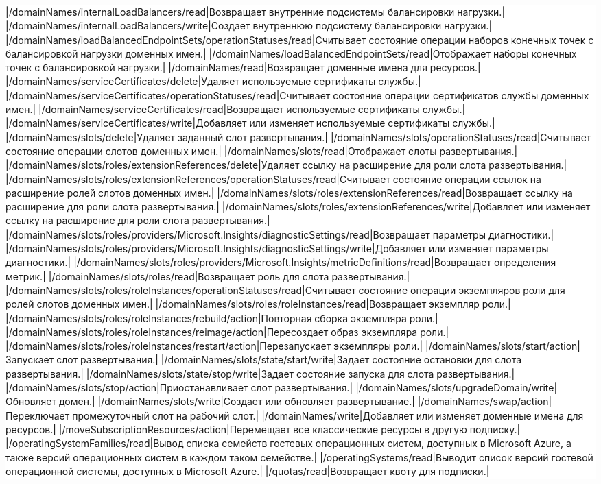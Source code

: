 |/domainNames/internalLoadBalancers/read|Возвращает внутренние подсистемы балансировки нагрузки.|
|/domainNames/internalLoadBalancers/write|Создает внутреннюю подсистему балансировки нагрузки.|
|/domainNames/loadBalancedEndpointSets/operationStatuses/read|Считывает состояние операции наборов конечных точек с балансировкой нагрузки доменных имен.|
|/domainNames/loadBalancedEndpointSets/read|Отображает наборы конечных точек с балансировкой нагрузки.|
|/domainNames/read|Возвращает доменные имена для ресурсов.|
|/domainNames/serviceCertificates/delete|Удаляет используемые сертификаты службы.|
|/domainNames/serviceCertificates/operationStatuses/read|Считывает состояние операции сертификатов службы доменных имен.|
|/domainNames/serviceCertificates/read|Возвращает используемые сертификаты службы.|
|/domainNames/serviceCertificates/write|Добавляет или изменяет используемые сертификаты службы.|
|/domainNames/slots/delete|Удаляет заданный слот развертывания.|
|/domainNames/slots/operationStatuses/read|Считывает состояние операции слотов доменных имен.|
|/domainNames/slots/read|Отображает слоты развертывания.|
|/domainNames/slots/roles/extensionReferences/delete|Удаляет ссылку на расширение для роли слота развертывания.|
|/domainNames/slots/roles/extensionReferences/operationStatuses/read|Считывает состояние операции ссылок на расширение ролей слотов доменных имен.|
|/domainNames/slots/roles/extensionReferences/read|Возвращает ссылку на расширение для роли слота развертывания.|
|/domainNames/slots/roles/extensionReferences/write|Добавляет или изменяет ссылку на расширение для роли слота развертывания.|
|/domainNames/slots/roles/providers/Microsoft.Insights/diagnosticSettings/read|Возвращает параметры диагностики.|
|/domainNames/slots/roles/providers/Microsoft.Insights/diagnosticSettings/write|Добавляет или изменяет параметры диагностики.|
|/domainNames/slots/roles/providers/Microsoft.Insights/metricDefinitions/read|Возвращает определения метрик.|
|/domainNames/slots/roles/read|Возвращает роль для слота развертывания.|
|/domainNames/slots/roles/roleInstances/operationStatuses/read|Считывает состояние операции экземпляров роли для ролей слотов доменных имен.|
|/domainNames/slots/roles/roleInstances/read|Возвращает экземпляр роли.|
|/domainNames/slots/roles/roleInstances/rebuild/action|Повторная сборка экземпляра роли.|
|/domainNames/slots/roles/roleInstances/reimage/action|Пересоздает образ экземпляра роли.|
|/domainNames/slots/roles/roleInstances/restart/action|Перезапускает экземпляры роли.|
|/domainNames/slots/start/action|Запускает слот развертывания.|
|/domainNames/slots/state/start/write|Задает состояние остановки для слота развертывания.|
|/domainNames/slots/state/stop/write|Задает состояние запуска для слота развертывания.|
|/domainNames/slots/stop/action|Приостанавливает слот развертывания.|
|/domainNames/slots/upgradeDomain/write|Обновляет домен.|
|/domainNames/slots/write|Создает или обновляет развертывание.|
|/domainNames/swap/action|Переключает промежуточный слот на рабочий слот.|
|/domainNames/write|Добавляет или изменяет доменные имена для ресурсов.|
|/moveSubscriptionResources/action|Перемещает все классические ресурсы в другую подписку.|
|/operatingSystemFamilies/read|Вывод списка семейств гостевых операционных систем, доступных в Microsoft Azure, а также версий операционных систем в каждом таком семействе.|
|/operatingSystems/read|Выводит список версий гостевой операционной системы, доступных в Microsoft Azure.|
|/quotas/read|Возвращает квоту для подписки.|